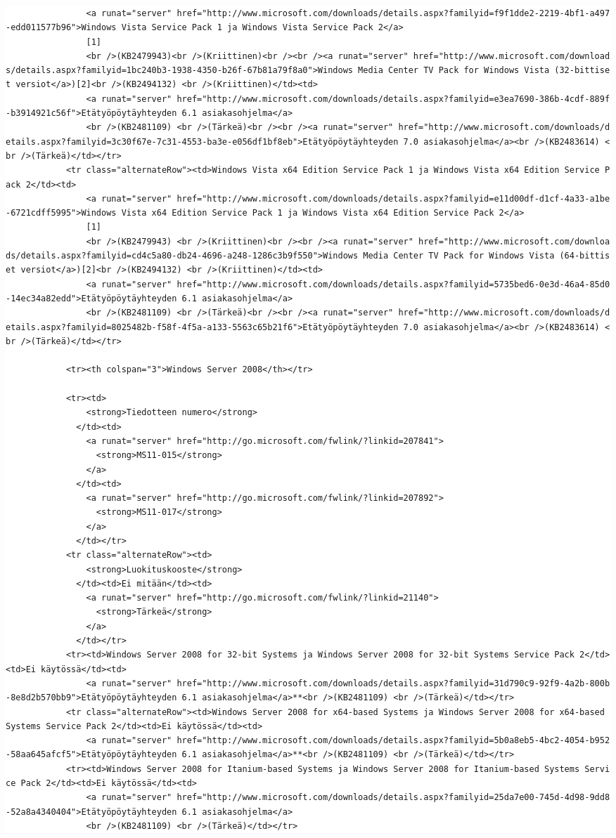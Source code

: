                     <a runat="server" href="http://www.microsoft.com/downloads/details.aspx?familyid=f9f1dde2-2219-4bf1-a497-edd011577b96">Windows Vista Service Pack 1 ja Windows Vista Service Pack 2</a>
                    [1]
                    <br />(KB2479943)<br />(Kriittinen)<br /><br /><a runat="server" href="http://www.microsoft.com/downloads/details.aspx?familyid=1bc240b3-1938-4350-b26f-67b81a79f8a0">Windows Media Center TV Pack for Windows Vista (32-bittiset versiot</a>)[2]<br />(KB2494132) <br />(Kriittinen)</td><td>
                    <a runat="server" href="http://www.microsoft.com/downloads/details.aspx?familyid=e3ea7690-386b-4cdf-889f-b3914921c56f">Etätyöpöytäyhteyden 6.1 asiakasohjelma</a>
                    <br />(KB2481109) <br />(Tärkeä)<br /><br /><a runat="server" href="http://www.microsoft.com/downloads/details.aspx?familyid=3c30f67e-7c31-4553-ba3e-e056df1bf8eb">Etätyöpöytäyhteyden 7.0 asiakasohjelma</a><br />(KB2483614) <br />(Tärkeä)</td></tr>
                <tr class="alternateRow"><td>Windows Vista x64 Edition Service Pack 1 ja Windows Vista x64 Edition Service Pack 2</td><td>
                    <a runat="server" href="http://www.microsoft.com/downloads/details.aspx?familyid=e11d00df-d1cf-4a33-a1be-6721cdff5995">Windows Vista x64 Edition Service Pack 1 ja Windows Vista x64 Edition Service Pack 2</a>
                    [1]
                    <br />(KB2479943) <br />(Kriittinen)<br /><br /><a runat="server" href="http://www.microsoft.com/downloads/details.aspx?familyid=cd4c5a80-db24-4696-a248-1286c3b9f550">Windows Media Center TV Pack for Windows Vista (64-bittiset versiot</a>)[2]<br />(KB2494132) <br />(Kriittinen)</td><td>
                    <a runat="server" href="http://www.microsoft.com/downloads/details.aspx?familyid=5735bed6-0e3d-46a4-85d0-14ec34a82edd">Etätyöpöytäyhteyden 6.1 asiakasohjelma</a>
                    <br />(KB2481109) <br />(Tärkeä)<br /><br /><a runat="server" href="http://www.microsoft.com/downloads/details.aspx?familyid=8025482b-f58f-4f5a-a133-5563c65b21f6">Etätyöpöytäyhteyden 7.0 asiakasohjelma</a><br />(KB2483614) <br />(Tärkeä)</td></tr>
              
                <tr><th colspan="3">Windows Server 2008</th></tr>
              
                <tr><td>
                    <strong>Tiedotteen numero</strong>
                  </td><td>
                    <a runat="server" href="http://go.microsoft.com/fwlink/?linkid=207841">
                      <strong>MS11-015</strong>
                    </a>
                  </td><td>
                    <a runat="server" href="http://go.microsoft.com/fwlink/?linkid=207892">
                      <strong>MS11-017</strong>
                    </a>
                  </td></tr>
                <tr class="alternateRow"><td>
                    <strong>Luokituskooste</strong>
                  </td><td>Ei mitään</td><td>
                    <a runat="server" href="http://go.microsoft.com/fwlink/?linkid=21140">
                      <strong>Tärkeä</strong>
                    </a>
                  </td></tr>
                <tr><td>Windows Server 2008 for 32-bit Systems ja Windows Server 2008 for 32-bit Systems Service Pack 2</td><td>Ei käytössä</td><td>
                    <a runat="server" href="http://www.microsoft.com/downloads/details.aspx?familyid=31d790c9-92f9-4a2b-800b-8e8d2b570bb9">Etätyöpöytäyhteyden 6.1 asiakasohjelma</a>**<br />(KB2481109) <br />(Tärkeä)</td></tr>
                <tr class="alternateRow"><td>Windows Server 2008 for x64-based Systems ja Windows Server 2008 for x64-based Systems Service Pack 2</td><td>Ei käytössä</td><td>
                    <a runat="server" href="http://www.microsoft.com/downloads/details.aspx?familyid=5b0a8eb5-4bc2-4054-b952-58aa645afcf5">Etätyöpöytäyhteyden 6.1 asiakasohjelma</a>**<br />(KB2481109) <br />(Tärkeä)</td></tr>
                <tr><td>Windows Server 2008 for Itanium-based Systems ja Windows Server 2008 for Itanium-based Systems Service Pack 2</td><td>Ei käytössä</td><td>
                    <a runat="server" href="http://www.microsoft.com/downloads/details.aspx?familyid=25da7e00-745d-4d98-9dd8-52a8a4340404">Etätyöpöytäyhteyden 6.1 asiakasohjelma</a>
                    <br />(KB2481109) <br />(Tärkeä)</td></tr>
              